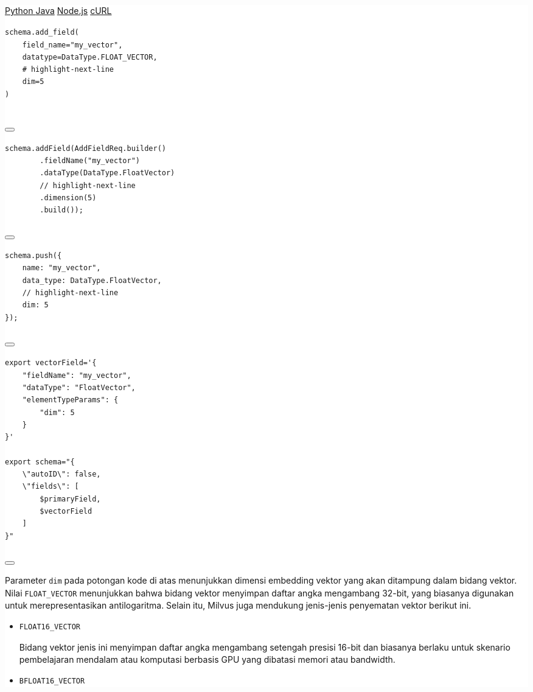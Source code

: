 <div class="multipleCode">
 <a href="#python">Python </a> <a href="#java">Java</a> <a href="#javascript">Node.js</a> <a href="#curl">cURL</a></div>
<pre><code translate="no" class="language-python">schema.add_field(​
    field_name=<span class="hljs-string">&quot;my_vector&quot;</span>,​
    datatype=DataType.FLOAT_VECTOR,​
    <span class="hljs-meta"># highlight-next-<span class="hljs-keyword">line</span>​</span>
    dim=<span class="hljs-number">5</span>​
)​

<button class="copy-code-btn"></button></code></pre>
<pre><code translate="no" class="language-java">schema.<span class="hljs-title function_">addField</span>(<span class="hljs-title class_">AddFieldReq</span>.<span class="hljs-title function_">builder</span>()​
        .<span class="hljs-title function_">fieldName</span>(<span class="hljs-string">&quot;my_vector&quot;</span>)​
        .<span class="hljs-title function_">dataType</span>(<span class="hljs-title class_">DataType</span>.<span class="hljs-property">FloatVector</span>)​
        <span class="hljs-comment">// highlight-next-line​</span>
        .<span class="hljs-title function_">dimension</span>(<span class="hljs-number">5</span>)​
        .<span class="hljs-title function_">build</span>());​

<button class="copy-code-btn"></button></code></pre>
<pre><code translate="no" class="language-javascript">schema.<span class="hljs-title function_">push</span>({​
    <span class="hljs-attr">name</span>: <span class="hljs-string">&quot;my_vector&quot;</span>,​
    <span class="hljs-attr">data_type</span>: <span class="hljs-title class_">DataType</span>.<span class="hljs-property">FloatVector</span>,​
    <span class="hljs-comment">// highlight-next-line​</span>
    <span class="hljs-attr">dim</span>: <span class="hljs-number">5</span>​
});​

<button class="copy-code-btn"></button></code></pre>
<pre><code translate="no" class="language-curl"><span class="hljs-built_in">export</span> vectorField=<span class="hljs-string">&#x27;{​
    &quot;fieldName&quot;: &quot;my_vector&quot;,​
    &quot;dataType&quot;: &quot;FloatVector&quot;,​
    &quot;elementTypeParams&quot;: {​
        &quot;dim&quot;: 5​
    }​
}&#x27;</span>​
​
<span class="hljs-built_in">export</span> schema=<span class="hljs-string">&quot;{​
    \&quot;autoID\&quot;: false,​
    \&quot;fields\&quot;: [​
        <span class="hljs-variable">$primaryField</span>,​
        <span class="hljs-variable">$vectorField</span>​
    ]​
}&quot;</span>​

<button class="copy-code-btn"></button></code></pre>
<p>Parameter <code translate="no">dim</code> pada potongan kode di atas menunjukkan dimensi embedding vektor yang akan ditampung dalam bidang vektor. Nilai <code translate="no">FLOAT_VECTOR</code> menunjukkan bahwa bidang vektor menyimpan daftar angka mengambang 32-bit, yang biasanya digunakan untuk merepresentasikan antilogaritma. Selain itu, Milvus juga mendukung jenis-jenis penyematan vektor berikut ini.</p>
<ul>
<li><p><code translate="no">FLOAT16_VECTOR</code></p>
<p>Bidang vektor jenis ini menyimpan daftar angka mengambang setengah presisi 16-bit dan biasanya berlaku untuk skenario pembelajaran mendalam atau komputasi berbasis GPU yang dibatasi memori atau bandwidth.</p></li>
<li><p><code translate="no">BFLOAT16_VECTOR</code></p>